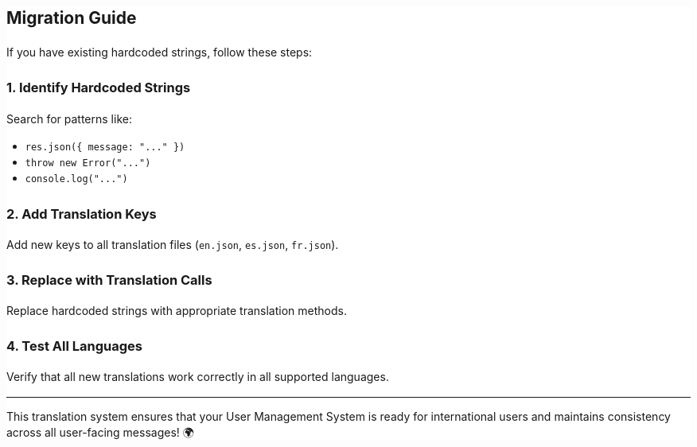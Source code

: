 
## Migration Guide

If you have existing hardcoded strings, follow these steps:

### 1. Identify Hardcoded Strings
Search for patterns like:
- `res.json({ message: "..." })`
- `throw new Error("...")`
- `console.log("...")`

### 2. Add Translation Keys
Add new keys to all translation files (`en.json`, `es.json`, `fr.json`).

### 3. Replace with Translation Calls
Replace hardcoded strings with appropriate translation methods.

### 4. Test All Languages
Verify that all new translations work correctly in all supported languages.

---

This translation system ensures that your User Management System is ready for international users and maintains consistency across all user-facing messages! 🌍
